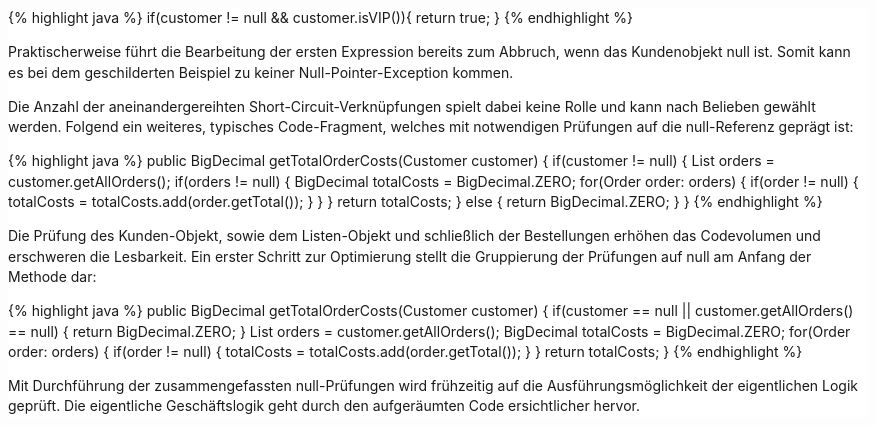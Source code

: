 {% highlight java %}
if(customer != null && customer.isVIP()){
    return true;
}
{% endhighlight %}

Praktischerweise führt die Bearbeitung der ersten Expression bereits zum Abbruch, wenn das Kundenobjekt null ist. Somit kann es bei dem geschilderten Beispiel zu keiner Null-Pointer-Exception kommen.


Die Anzahl der aneinandergereihten Short-Circuit-Verknüpfungen spielt dabei keine Rolle und kann nach Belieben gewählt werden. Folgend ein weiteres, typisches Code-Fragment, welches mit notwendigen Prüfungen auf die null-Referenz geprägt ist:

{% highlight java %}
public BigDecimal getTotalOrderCosts(Customer customer) {
	    if(customer != null) {
	        List<Order> orders = customer.getAllOrders();
	        if(orders != null) {
	            BigDecimal totalCosts = BigDecimal.ZERO;
	            for(Order order: orders) {
	                if(order != null) {
	                    totalCosts = totalCosts.add(order.getTotal());
	                }
	            }
	        }
	        return totalCosts;
	    } else {
	        return BigDecimal.ZERO;
	    }
	}
{% endhighlight %}

Die Prüfung des Kunden-Objekt, sowie dem Listen-Objekt und schließlich der Bestellungen erhöhen das Codevolumen und erschweren die Lesbarkeit. Ein erster Schritt zur Optimierung stellt die Gruppierung der Prüfungen auf null am Anfang der Methode dar:

{% highlight java %}
public BigDecimal getTotalOrderCosts(Customer customer) {
	    if(customer == null || customer.getAllOrders() == null) {
	        return BigDecimal.ZERO;
	    }
	    List<Order> orders = customer.getAllOrders();
	    BigDecimal totalCosts = BigDecimal.ZERO;
	    for(Order order: orders) {
	        if(order != null) {
	            totalCosts = totalCosts.add(order.getTotal());
	        }
	    }
	    return totalCosts;
	}
{% endhighlight %}

Mit Durchführung der zusammengefassten null-Prüfungen wird frühzeitig auf die Ausführungsmöglichkeit der eigentlichen Logik geprüft. Die eigentliche Geschäftslogik geht durch den aufgeräumten Code ersichtlicher hervor.
